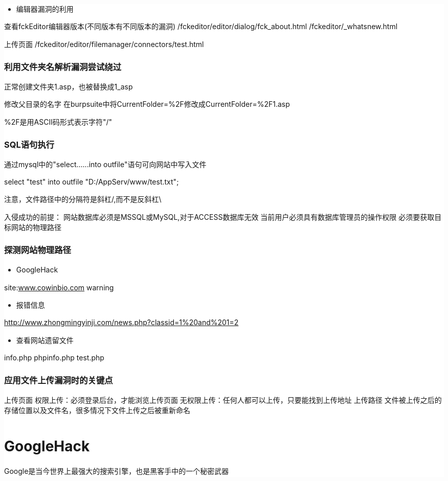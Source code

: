 - 编辑器漏洞的利用

查看fckEditor编辑器版本(不同版本有不同版本的漏洞)
/fckeditor/editor/dialog/fck_about.html
/fckeditor/_whatsnew.html

上传页面
/fckeditor/editor/filemanager/connectors/test.html

### 利用文件夹名解析漏洞尝试绕过

正常创建文件夹1.asp，也被替换成1_asp

修改父目录的名字
在burpsuite中将CurrentFolder=%2F修改成CurrentFolder=%2F1.asp

%2F是用ASCII码形式表示字符"/"

### SQL语句执行

通过mysql中的"select......into outfile"语句可向网站中写入文件

select "test" into outfile "D:/AppServ/www/test.txt";

注意，文件路径中的分隔符是斜杠/,而不是反斜杠\

入侵成功的前提：
网站数据库必须是MSSQL或MySQL,对于ACCESS数据库无效
当前用户必须具有数据库管理员的操作权限
必须要获取目标网站的物理路径

### 探测网站物理路径

- GoogleHack

site:www.cowinbio.com warning

- 报错信息

http://www.zhongmingyinji.com/news.php?classid=1%20and%201=2

- 查看网站遗留文件

info.php phpinfo.php test.php

### 应用文件上传漏洞时的关键点

上传页面
  权限上传：必须登录后台，才能浏览上传页面
  无权限上传：任何人都可以上传，只要能找到上传地址
上传路径
  文件被上传之后的存储位置以及文件名，很多情况下文件上传之后被重新命名

# GoogleHack

Google是当今世界上最强大的搜索引擎，也是黑客手中的一个秘密武器
